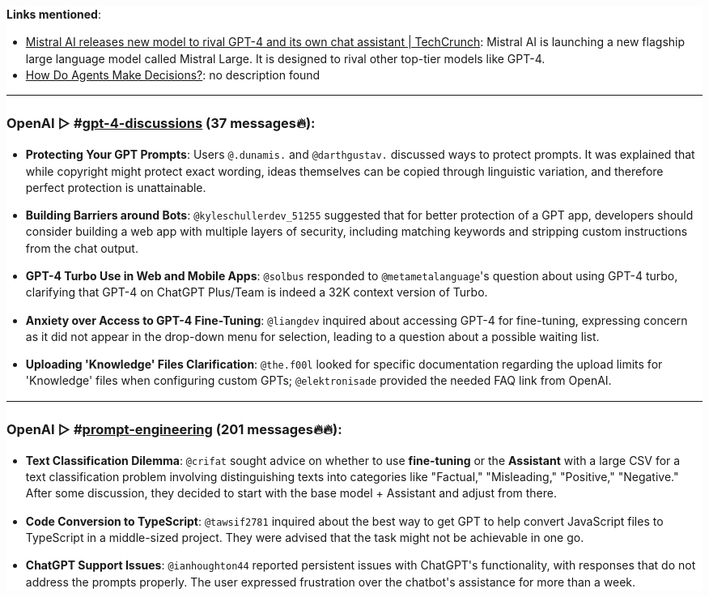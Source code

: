 **Links mentioned**:

- [Mistral AI releases new model to rival GPT-4 and its own chat assistant | TechCrunch](https://techcrunch.com/2024/02/26/mistral-ai-releases-new-model-to-rival-gpt-4-and-its-own-chat-assistant/): Mistral AI is launching a new flagship large language model called Mistral Large. It is designed to rival other top-tier models like GPT-4.
- [How Do Agents Make Decisions?](https://www.jasss.org/17/4/13.html): no description found

  

---


### OpenAI ▷ #[gpt-4-discussions](https://discord.com/channels/974519864045756446/1001151820170801244/1211594981383348264) (37 messages🔥): 

- **Protecting Your GPT Prompts**: Users `@.dunamis.` and `@darthgustav.` discussed ways to protect prompts. It was explained that while copyright might protect exact wording, ideas themselves can be copied through linguistic variation, and therefore perfect protection is unattainable.

- **Building Barriers around Bots**: `@kyleschullerdev_51255` suggested that for better protection of a GPT app, developers should consider building a web app with multiple layers of security, including matching keywords and stripping custom instructions from the chat output.

- **GPT-4 Turbo Use in Web and Mobile Apps**: `@solbus` responded to `@metametalanguage`'s question about using GPT-4 turbo, clarifying that GPT-4 on ChatGPT Plus/Team is indeed a 32K context version of Turbo.

- **Anxiety over Access to GPT-4 Fine-Tuning**: `@liangdev` inquired about accessing GPT-4 for fine-tuning, expressing concern as it did not appear in the drop-down menu for selection, leading to a question about a possible waiting list.

- **Uploading 'Knowledge' Files Clarification**: `@the.f00l` looked for specific documentation regarding the upload limits for 'Knowledge' files when configuring custom GPTs; `@elektronisade` provided the needed FAQ link from OpenAI.
  

---


### OpenAI ▷ #[prompt-engineering](https://discord.com/channels/974519864045756446/1046317269069864970/1211665726583083068) (201 messages🔥🔥): 

- **Text Classification Dilemma**: `@crifat` sought advice on whether to use **fine-tuning** or the **Assistant** with a large CSV for a text classification problem involving distinguishing texts into categories like "Factual," "Misleading," "Positive," "Negative." After some discussion, they decided to start with the base model + Assistant and adjust from there.

- **Code Conversion to TypeScript**:
`@tawsif2781` inquired about the best way to get GPT to help convert JavaScript files to TypeScript in a middle-sized project. They were advised that the task might not be achievable in one go.

- **ChatGPT Support Issues**:
`@ianhoughton44` reported persistent issues with ChatGPT's functionality, with responses that do not address the prompts properly. The user expressed frustration over the chatbot's assistance for more than a week.
